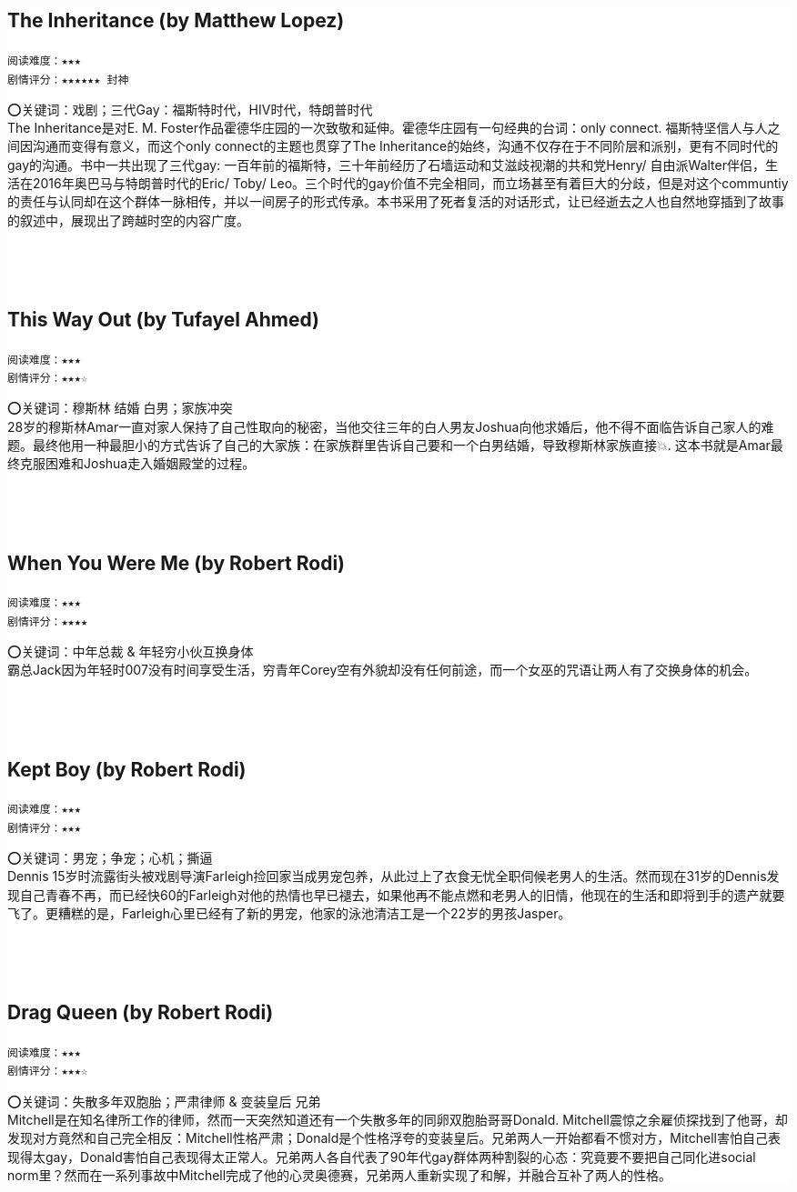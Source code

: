 ## The Inheritance (by Matthew Lopez)
	阅读难度：★★★
	剧情评分：★★★★★★ 封神
	
⭕️关键词：戏剧；三代Gay：福斯特时代，HIV时代，特朗普时代<br>
The Inheritance是对E. M. Foster作品霍德华庄园的一次致敬和延伸。霍德华庄园有一句经典的台词：only connect. 福斯特坚信人与人之间因沟通而变得有意义，而这个only connect的主题也贯穿了The Inheritance的始终，沟通不仅存在于不同阶层和派别，更有不同时代的gay的沟通。书中一共出现了三代gay: 一百年前的福斯特，三十年前经历了石墙运动和艾滋歧视潮的共和党Henry/ 自由派Walter伴侣，生活在2016年奥巴马与特朗普时代的Eric/ Toby/ Leo。三个时代的gay价值不完全相同，而立场甚至有着巨大的分歧，但是对这个communtiy的责任与认同却在这个群体一脉相传，并以一间房子的形式传承。本书采用了死者复活的对话形式，让已经逝去之人也自然地穿插到了故事的叙述中，展现出了跨越时空的内容广度。

<br>
<br>

## This Way Out (by Tufayel Ahmed)
	阅读难度：★★★
	剧情评分：★★★☆
	
⭕️关键词：穆斯林 结婚 白男；家族冲突<br>
28岁的穆斯林Amar一直对家人保持了自己性取向的秘密，当他交往三年的白人男友Joshua向他求婚后，他不得不面临告诉自己家人的难题。最终他用一种最胆小的方式告诉了自己的大家族：在家族群里告诉自己要和一个白男结婚，导致穆斯林家族直接💥. 这本书就是Amar最终克服困难和Joshua走入婚姻殿堂的过程。

<br>
<br>

## When You Were Me (by Robert Rodi)
	阅读难度：★★★
	剧情评分：★★★★
	
⭕️关键词：中年总裁 & 年轻穷小伙互换身体<br>
霸总Jack因为年轻时007没有时间享受生活，穷青年Corey空有外貌却没有任何前途，而一个女巫的咒语让两人有了交换身体的机会。

<br>
<br>

## Kept Boy (by Robert Rodi)
	阅读难度：★★★
	剧情评分：★★★
	
⭕️关键词：男宠；争宠；心机；撕逼<br>
Dennis 15岁时流露街头被戏剧导演Farleigh捡回家当成男宠包养，从此过上了衣食无忧全职伺候老男人的生活。然而现在31岁的Dennis发现自己青春不再，而已经快60的Farleigh对他的热情也早已褪去，如果他再不能点燃和老男人的旧情，他现在的生活和即将到手的遗产就要飞了。更糟糕的是，Farleigh心里已经有了新的男宠，他家的泳池清洁工是一个22岁的男孩Jasper。

<br>
<br>

## Drag Queen (by Robert Rodi)
	阅读难度：★★★
	剧情评分：★★★☆
	
⭕️关键词：失散多年双胞胎；严肃律师 & 变装皇后 兄弟<br>
Mitchell是在知名律所工作的律师，然而一天突然知道还有一个失散多年的同卵双胞胎哥哥Donald. Mitchell震惊之余雇侦探找到了他哥，却发现对方竟然和自己完全相反：Mitchell性格严肃；Donald是个性格浮夸的变装皇后。兄弟两人一开始都看不惯对方，Mitchell害怕自己表现得太gay，Donald害怕自己表现得太正常人。兄弟两人各自代表了90年代gay群体两种割裂的心态：究竟要不要把自己同化进social norm里？然而在一系列事故中Mitchell完成了他的心灵奥德赛，兄弟两人重新实现了和解，并融合互补了两人的性格。
